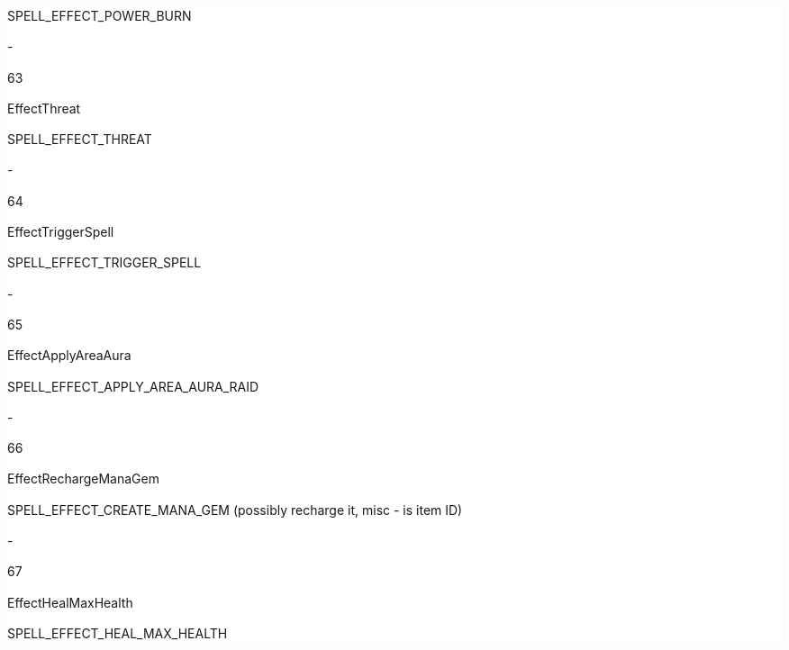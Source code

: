 <tr class="even">
<td><p>SPELL_EFFECT_POWER_BURN</p></td>
</tr>
<tr class="odd">
<td><p>-</p></td>
</tr>
<tr class="even">
<td><p>63</p></td>
</tr>
<tr class="odd">
<td><p>EffectThreat</p></td>
</tr>
<tr class="even">
<td><p>SPELL_EFFECT_THREAT</p></td>
</tr>
<tr class="odd">
<td><p>-</p></td>
</tr>
<tr class="even">
<td><p>64</p></td>
</tr>
<tr class="odd">
<td><p>EffectTriggerSpell</p></td>
</tr>
<tr class="even">
<td><p>SPELL_EFFECT_TRIGGER_SPELL</p></td>
</tr>
<tr class="odd">
<td><p>-</p></td>
</tr>
<tr class="even">
<td><p>65</p></td>
</tr>
<tr class="odd">
<td><p>EffectApplyAreaAura</p></td>
</tr>
<tr class="even">
<td><p>SPELL_EFFECT_APPLY_AREA_AURA_RAID</p></td>
</tr>
<tr class="odd">
<td><p>-</p></td>
</tr>
<tr class="even">
<td><p>66</p></td>
</tr>
<tr class="odd">
<td><p>EffectRechargeManaGem</p></td>
</tr>
<tr class="even">
<td><p>SPELL_EFFECT_CREATE_MANA_GEM (possibly recharge it, misc - is item ID)</p></td>
</tr>
<tr class="odd">
<td><p>-</p></td>
</tr>
<tr class="even">
<td><p>67</p></td>
</tr>
<tr class="odd">
<td><p>EffectHealMaxHealth</p></td>
</tr>
<tr class="even">
<td><p>SPELL_EFFECT_HEAL_MAX_HEALTH</p></td>
</tr>
<tr class="odd">